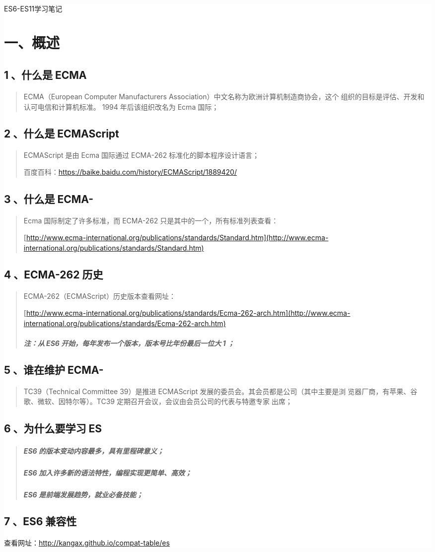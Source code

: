 ES6-ES11学习笔记

# 一、概述

## 1 、什么是 ECMA

> ECMA（European Computer Manufacturers Association）中文名称为欧洲计算机制造商协会，这个
> 组织的目标是评估、开发和认可电信和计算机标准。 1994 年后该组织改名为 Ecma 国际；

## 2 、什么是 ECMAScript

> ECMAScript 是由 Ecma 国际通过 ECMA-262 标准化的脚本程序设计语言；
>
> 百度百科：https://baike.baidu.com/history/ECMAScript/1889420/

## 3 、什么是 ECMA-

> Ecma 国际制定了许多标准，而 ECMA-262 只是其中的一个，所有标准列表查看：
>
> [http://www.ecma-international.org/publications/standards/Standard.htm](http://www.ecma-international.org/publications/standards/Standard.htm)

## 4 、ECMA-262 历史

> ECMA-262（ECMAScript）历史版本查看网址：
>
> [http://www.ecma-international.org/publications/standards/Ecma-262-arch.htm](http://www.ecma-international.org/publications/standards/Ecma-262-arch.htm)
>
> ##### 注：从 ES6 开始，每年发布一个版本，版本号比年份最后一位大 1 ；

## 5 、谁在维护 ECMA-

> TC39（Technical Committee 39）是推进 ECMAScript 发展的委员会。其会员都是公司（其中主要是浏
> 览器厂商，有苹果、谷歌、微软、因特尔等）。TC39 定期召开会议，会议由会员公司的代表与特邀专家
> 出席；

## 6 、为什么要学习 ES

> ##### ES6 的版本变动内容最多，具有里程碑意义；
>
> ##### ES6 加入许多新的语法特性，编程实现更简单、高效；
>
> ##### ES6 是前端发展趋势，就业必备技能；

## 7 、ES6 兼容性


查看网址：http://kangax.github.io/compat-table/es
